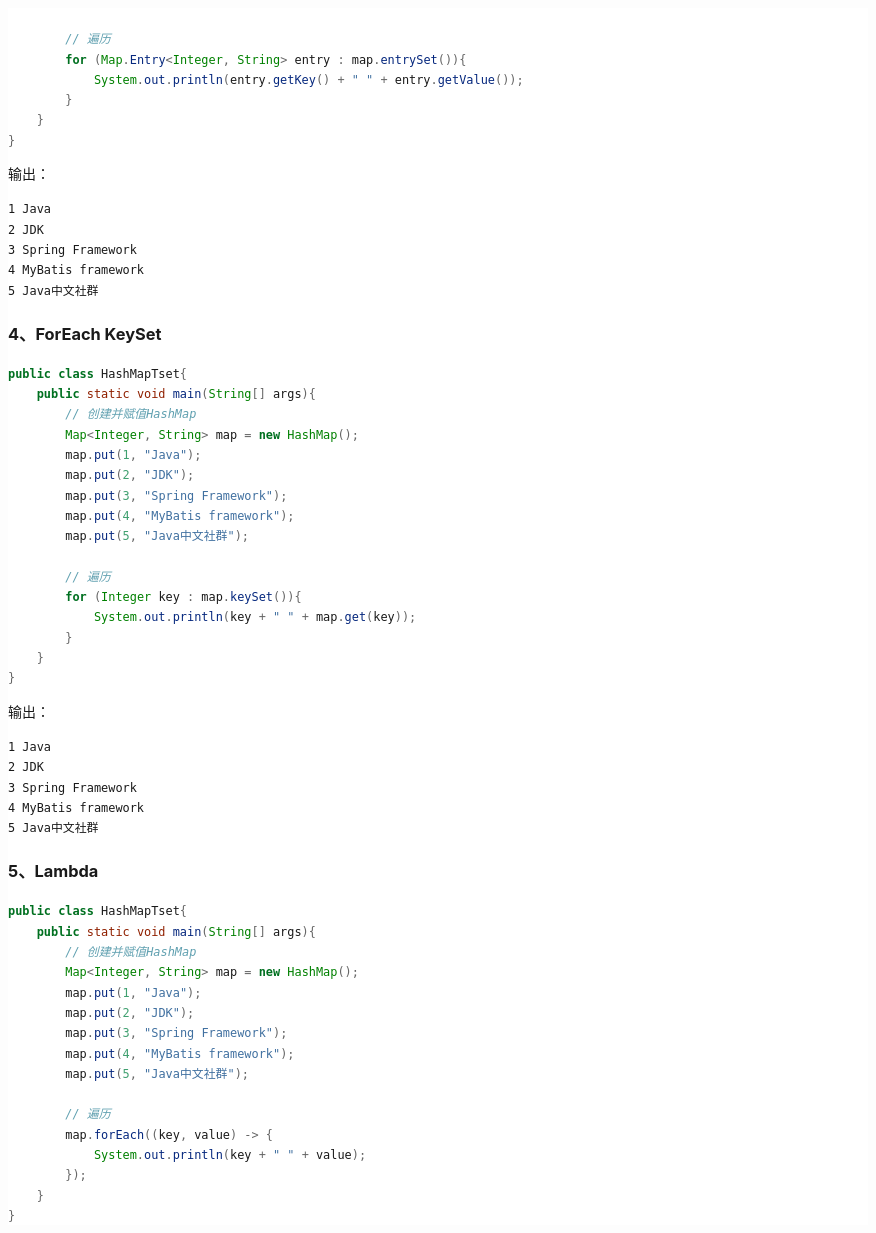 ```java

        // 遍历
        for (Map.Entry<Integer, String> entry : map.entrySet()){
            System.out.println(entry.getKey() + " " + entry.getValue());
        }
    }
}
```
输出：
```
1 Java
2 JDK
3 Spring Framework
4 MyBatis framework
5 Java中文社群
```
<a name="SjYQL"></a>
### 4、ForEach KeySet
```java
public class HashMapTset{
    public static void main(String[] args){
        // 创建并赋值HashMap
        Map<Integer, String> map = new HashMap();
        map.put(1, "Java");
        map.put(2, "JDK");
        map.put(3, "Spring Framework");
        map.put(4, "MyBatis framework");
        map.put(5, "Java中文社群");

        // 遍历
        for (Integer key : map.keySet()){
            System.out.println(key + " " + map.get(key));
        }
    }
}
```
输出：
```
1 Java
2 JDK
3 Spring Framework
4 MyBatis framework
5 Java中文社群
```
<a name="m5jjo"></a>
### 5、Lambda
```java
public class HashMapTset{
    public static void main(String[] args){
        // 创建并赋值HashMap
        Map<Integer, String> map = new HashMap();
        map.put(1, "Java");
        map.put(2, "JDK");
        map.put(3, "Spring Framework");
        map.put(4, "MyBatis framework");
        map.put(5, "Java中文社群");

        // 遍历
        map.forEach((key, value) -> {
            System.out.println(key + " " + value);
        });
    }
}
```